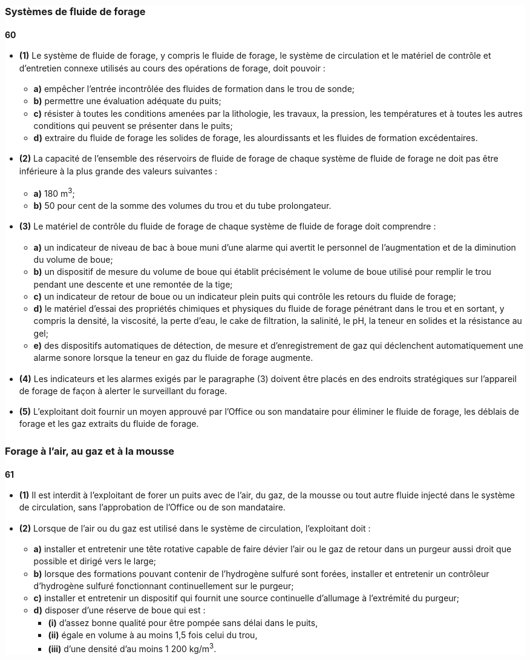 


### Systèmes de fluide de forage


**60** 

- **(1)** Le système de fluide de forage, y compris le fluide de forage, le système de circulation et le matériel de contrôle et d’entretien connexe utilisés au cours des opérations de forage, doit pouvoir :
	- **a)** empêcher l’entrée incontrôlée des fluides de formation dans le trou de sonde;
	- **b)** permettre une évaluation adéquate du puits;
	- **c)** résister à toutes les conditions amenées par la lithologie, les travaux, la pression, les températures et à toutes les autres conditions qui peuvent se présenter dans le puits;
	- **d)** extraire du fluide de forage les solides de forage, les alourdissants et les fluides de formation excédentaires.

- **(2)** La capacité de l’ensemble des réservoirs de fluide de forage de chaque système de fluide de forage ne doit pas être inférieure à la plus grande des valeurs suivantes :
	- **a)** 180 m<sup>3</sup>;
	- **b)** 50 pour cent de la somme des volumes du trou et du tube prolongateur.

- **(3)** Le matériel de contrôle du fluide de forage de chaque système de fluide de forage doit comprendre :
	- **a)** un indicateur de niveau de bac à boue muni d’une alarme qui avertit le personnel de l’augmentation et de la diminution du volume de boue;
	- **b)** un dispositif de mesure du volume de boue qui établit précisément le volume de boue utilisé pour remplir le trou pendant une descente et une remontée de la tige;
	- **c)** un indicateur de retour de boue ou un indicateur plein puits qui contrôle les retours du fluide de forage;
	- **d)** le matériel d’essai des propriétés chimiques et physiques du fluide de forage pénétrant dans le trou et en sortant, y compris la densité, la viscosité, la perte d’eau, le cake de filtration, la salinité, le pH, la teneur en solides et la résistance au gel;
	- **e)** des dispositifs automatiques de détection, de mesure et d’enregistrement de gaz qui déclenchent automatiquement une alarme sonore lorsque la teneur en gaz du fluide de forage augmente.

- **(4)** Les indicateurs et les alarmes exigés par le paragraphe (3) doivent être placés en des endroits stratégiques sur l’appareil de forage de façon à alerter le surveillant du forage.

- **(5)** L’exploitant doit fournir un moyen approuvé par l’Office ou son mandataire pour éliminer le fluide de forage, les déblais de forage et les gaz extraits du fluide de forage.




### Forage à l’air, au gaz et à la mousse


**61** 

- **(1)** Il est interdit à l’exploitant de forer un puits avec de l’air, du gaz, de la mousse ou tout autre fluide injecté dans le système de circulation, sans l’approbation de l’Office ou de son mandataire.

- **(2)** Lorsque de l’air ou du gaz est utilisé dans le système de circulation, l’exploitant doit :
	- **a)** installer et entretenir une tête rotative capable de faire dévier l’air ou le gaz de retour dans un purgeur aussi droit que possible et dirigé vers le large;
	- **b)** lorsque des formations pouvant contenir de l’hydrogène sulfuré sont forées, installer et entretenir un contrôleur d’hydrogène sulfuré fonctionnant continuellement sur le purgeur;
	- **c)** installer et entretenir un dispositif qui fournit une source continuelle d’allumage à l’extrémité du purgeur;
	- **d)** disposer d’une réserve de boue qui est :
		- **(i)** d’assez bonne qualité pour être pompée sans délai dans le puits,
		- **(ii)** égale en volume à au moins 1,5 fois celui du trou,
		- **(iii)** d’une densité d’au moins 1 200 kg/m<sup>3</sup>.
